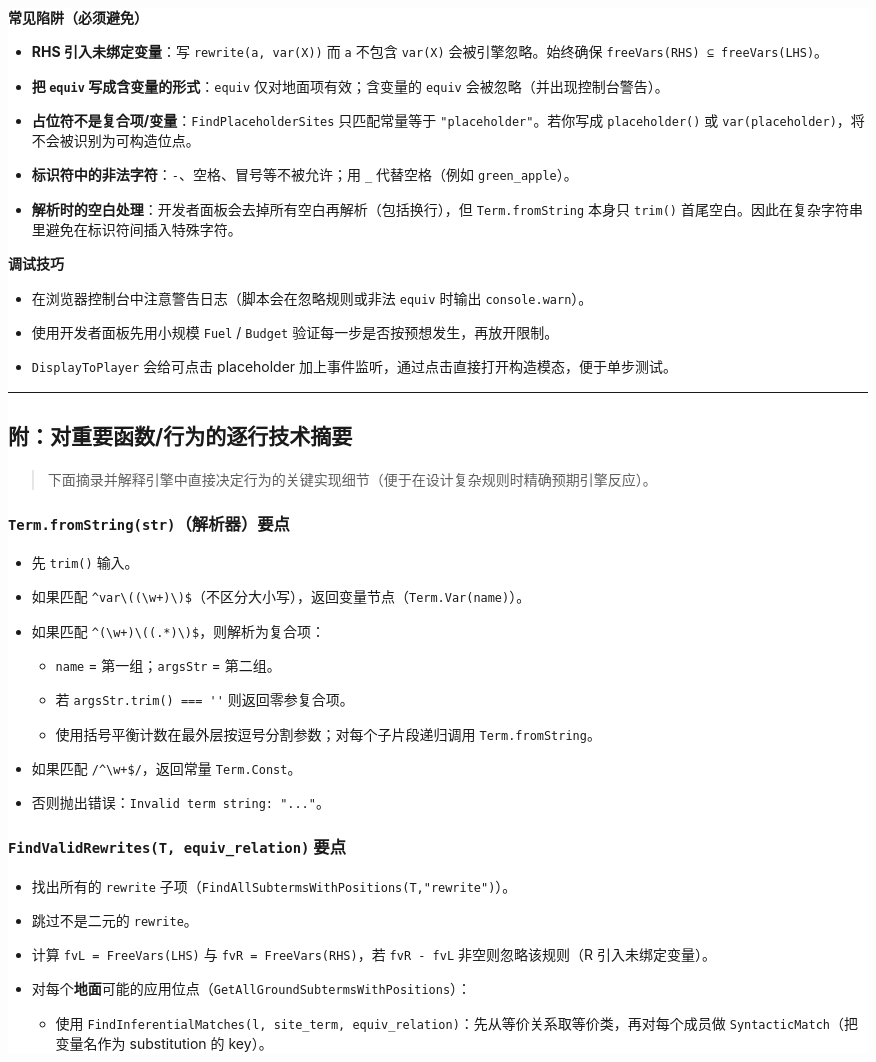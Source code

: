 
**常见陷阱（必须避免）**

- **RHS 引入未绑定变量**：写 `rewrite(a, var(X))` 而 `a` 不包含 `var(X)` 会被引擎忽略。始终确保 `freeVars(RHS) ⊆ freeVars(LHS)`。
    
- **把 `equiv` 写成含变量的形式**：`equiv` 仅对地面项有效；含变量的 `equiv` 会被忽略（并出现控制台警告）。
    
- **占位符不是复合项/变量**：`FindPlaceholderSites` 只匹配常量等于 `"placeholder"`。若你写成 `placeholder()` 或 `var(placeholder)`，将不会被识别为可构造位点。
    
- **标识符中的非法字符**：`-`、空格、冒号等不被允许；用 `_` 代替空格（例如 `green_apple`）。
    
- **解析时的空白处理**：开发者面板会去掉所有空白再解析（包括换行），但 `Term.fromString` 本身只 `trim()` 首尾空白。因此在复杂字符串里避免在标识符间插入特殊字符。
    

**调试技巧**

- 在浏览器控制台中注意警告日志（脚本会在忽略规则或非法 `equiv` 时输出 `console.warn`）。
    
- 使用开发者面板先用小规模 `Fuel` / `Budget` 验证每一步是否按预想发生，再放开限制。
    
- `DisplayToPlayer` 会给可点击 placeholder 加上事件监听，通过点击直接打开构造模态，便于单步测试。
    

---

## 附：对重要函数/行为的逐行技术摘要

> 下面摘录并解释引擎中直接决定行为的关键实现细节（便于在设计复杂规则时精确预期引擎反应）。

### `Term.fromString(str)`（解析器）要点

- 先 `trim()` 输入。
    
- 如果匹配 `^var\((\w+)\)$`（不区分大小写），返回变量节点（`Term.Var(name)`）。
    
- 如果匹配 `^(\w+)\((.*)\)$`，则解析为复合项：
    
    - `name` = 第一组；`argsStr` = 第二组。
        
    - 若 `argsStr.trim() === ''` 则返回零参复合项。
        
    - 使用括号平衡计数在最外层按逗号分割参数；对每个子片段递归调用 `Term.fromString`。
        
- 如果匹配 `/^\w+$/`，返回常量 `Term.Const`。
    
- 否则抛出错误：`Invalid term string: "..."`。
    

### `FindValidRewrites(T, equiv_relation)` 要点

- 找出所有的 `rewrite` 子项（`FindAllSubtermsWithPositions(T,"rewrite")`）。
    
- 跳过不是二元的 `rewrite`。
    
- 计算 `fvL = FreeVars(LHS)` 与 `fvR = FreeVars(RHS)`，若 `fvR - fvL` 非空则忽略该规则（R 引入未绑定变量）。
    
- 对每个**地面**可能的应用位点（`GetAllGroundSubtermsWithPositions`）：
    
    - 使用 `FindInferentialMatches(l, site_term, equiv_relation)`：先从等价关系取等价类，再对每个成员做 `SyntacticMatch`（把变量名作为 substitution 的 key）。
        